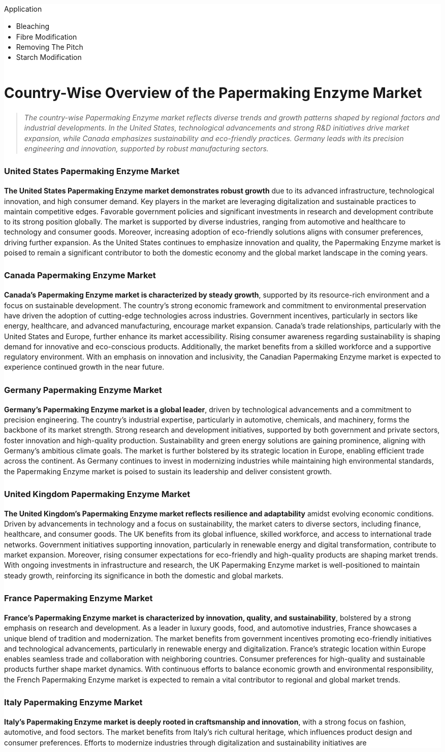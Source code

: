 Application</h3><ul><li>Bleaching</li><li>Fibre Modification</li><li>Removing The Pitch</li><li>Starch Modification</li></ul><h1><span class="">Country-Wise Overview of the Papermaking Enzyme Market<br /></span></h1><blockquote><p><em><span class="">The country-wise Papermaking Enzyme market reflects diverse trends and growth patterns shaped by regional factors and industrial developments. In the United States, technological advancements and strong R&amp;D initiatives drive market expansion, while Canada emphasizes sustainability and eco-friendly practices. Germany leads with its precision engineering and innovation, supported by robust manufacturing sectors.</span></em></p></blockquote><h3><strong>United States Papermaking Enzyme Market</strong></h3><p><strong>The United States Papermaking Enzyme market demonstrates robust growth</strong> due to its advanced infrastructure, technological innovation, and high consumer demand. Key players in the market are leveraging digitalization and sustainable practices to maintain competitive edges. Favorable government policies and significant investments in research and development contribute to its strong position globally. The market is supported by diverse industries, ranging from automotive and healthcare to technology and consumer goods. Moreover, increasing adoption of eco-friendly solutions aligns with consumer preferences, driving further expansion. As the United States continues to emphasize innovation and quality, the Papermaking Enzyme market is poised to remain a significant contributor to both the domestic economy and the global market landscape in the coming years.</p><h3><strong>Canada Papermaking Enzyme Market</strong></h3><p><strong>Canada&rsquo;s Papermaking Enzyme market is characterized by steady growth</strong>, supported by its resource-rich environment and a focus on sustainable development. The country&rsquo;s strong economic framework and commitment to environmental preservation have driven the adoption of cutting-edge technologies across industries. Government incentives, particularly in sectors like energy, healthcare, and advanced manufacturing, encourage market expansion. Canada&rsquo;s trade relationships, particularly with the United States and Europe, further enhance its market accessibility. Rising consumer awareness regarding sustainability is shaping demand for innovative and eco-conscious products. Additionally, the market benefits from a skilled workforce and a supportive regulatory environment. With an emphasis on innovation and inclusivity, the Canadian Papermaking Enzyme market is expected to experience continued growth in the near future.</p><h3><strong>Germany Papermaking Enzyme Market</strong></h3><p><strong>Germany&rsquo;s Papermaking Enzyme market is a global leader</strong>, driven by technological advancements and a commitment to precision engineering. The country&rsquo;s industrial expertise, particularly in automotive, chemicals, and machinery, forms the backbone of its market strength. Strong research and development initiatives, supported by both government and private sectors, foster innovation and high-quality production. Sustainability and green energy solutions are gaining prominence, aligning with Germany&rsquo;s ambitious climate goals. The market is further bolstered by its strategic location in Europe, enabling efficient trade across the continent. As Germany continues to invest in modernizing industries while maintaining high environmental standards, the Papermaking Enzyme market is poised to sustain its leadership and deliver consistent growth.</p><h3><strong>United Kingdom Papermaking Enzyme Market</strong></h3><p><strong>The United Kingdom&rsquo;s Papermaking Enzyme market reflects resilience and adaptability</strong> amidst evolving economic conditions. Driven by advancements in technology and a focus on sustainability, the market caters to diverse sectors, including finance, healthcare, and consumer goods. The UK benefits from its global influence, skilled workforce, and access to international trade networks. Government initiatives supporting innovation, particularly in renewable energy and digital transformation, contribute to market expansion. Moreover, rising consumer expectations for eco-friendly and high-quality products are shaping market trends. With ongoing investments in infrastructure and research, the UK Papermaking Enzyme market is well-positioned to maintain steady growth, reinforcing its significance in both the domestic and global markets.</p><h3><strong>France Papermaking Enzyme Market</strong></h3><p><strong>France&rsquo;s Papermaking Enzyme market is characterized by innovation, quality, and sustainability</strong>, bolstered by a strong emphasis on research and development. As a leader in luxury goods, food, and automotive industries, France showcases a unique blend of tradition and modernization. The market benefits from government incentives promoting eco-friendly initiatives and technological advancements, particularly in renewable energy and digitalization. France&rsquo;s strategic location within Europe enables seamless trade and collaboration with neighboring countries. Consumer preferences for high-quality and sustainable products further shape market dynamics. With continuous efforts to balance economic growth and environmental responsibility, the French Papermaking Enzyme market is expected to remain a vital contributor to regional and global market trends.</p><h3><strong>Italy Papermaking Enzyme Market</strong></h3><p><strong>Italy&rsquo;s Papermaking Enzyme market is deeply rooted in craftsmanship and innovation</strong>, with a strong focus on fashion, automotive, and food sectors. The market benefits from Italy&rsquo;s rich cultural heritage, which influences product design and consumer preferences. Efforts to modernize industries through digitalization and sustainability initiatives are